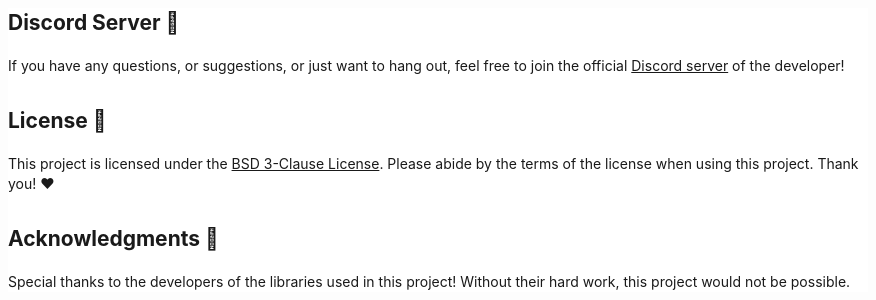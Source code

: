 ## Discord Server 📡

If you have any questions, or suggestions, or just want to hang out, feel free to join the official [Discord server](https://dGiiscord.gg/4nVVhh29E3) of the developer!

## License 📜

This project is licensed under the [BSD 3-Clause License](LICENSE). Please abide by the terms of the license when using this project. Thank you! ♥

## Acknowledgments 🙏

Special thanks to the developers of the libraries used in this project! Without their hard work, this project would not be possible.